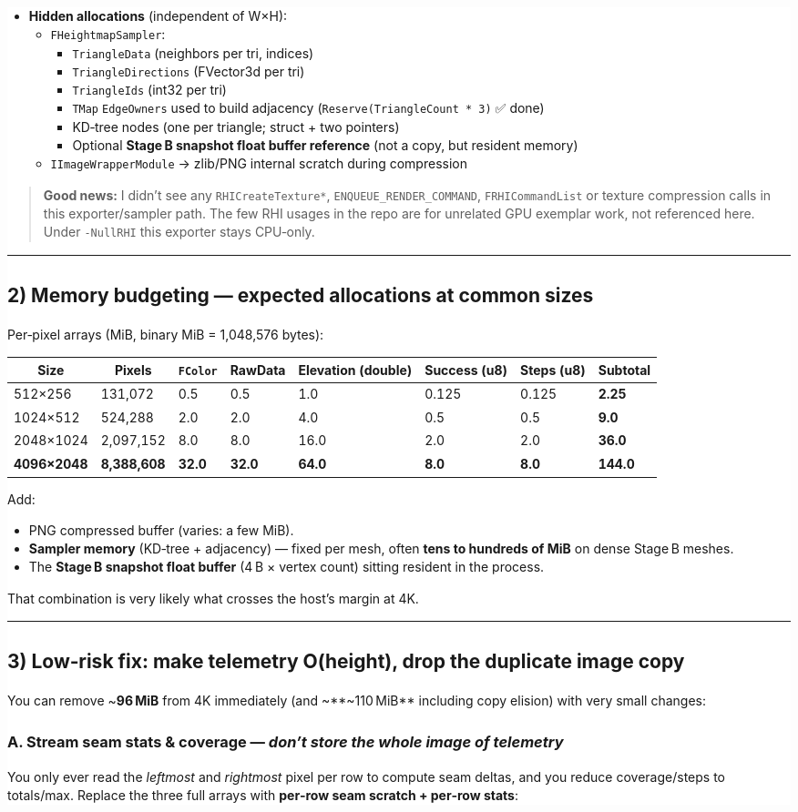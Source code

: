 - **Hidden allocations** (independent of W×H):
  - `FHeightmapSampler`:
    - `TriangleData` (neighbors per tri, indices)
    - `TriangleDirections` (FVector3d per tri)
    - `TriangleIds` (int32 per tri)
    - `TMap` `EdgeOwners` used to build adjacency (`Reserve(TriangleCount * 3)` ✅ done)
    - KD‑tree nodes (one per triangle; struct + two pointers)
    - Optional **Stage B snapshot float buffer reference** (not a copy, but resident memory)
  - `IImageWrapperModule` → zlib/PNG internal scratch during compression

> **Good news:** I didn’t see any `RHICreateTexture*`, `ENQUEUE_RENDER_COMMAND`, `FRHICommandList` or texture compression calls in this exporter/sampler path. The few RHI usages in the repo are for unrelated GPU exemplar work, not referenced here. Under `-NullRHI` this exporter stays CPU‑only.

---

## 2) Memory budgeting — expected allocations at common sizes

Per‑pixel arrays (MiB, binary MiB = 1,048,576 bytes):

| Size      | Pixels    | `FColor` | RawData | Elevation (double) | Success (u8) | Steps (u8) | **Subtotal** |
|-----------|-----------|----------|---------|--------------------|--------------|------------|--------------|
| 512×256   | 131,072   | 0.5      | 0.5     | 1.0                | 0.125        | 0.125      | **2.25**     |
| 1024×512  | 524,288   | 2.0      | 2.0     | 4.0                | 0.5          | 0.5        | **9.0**      |
| 2048×1024 | 2,097,152 | 8.0      | 8.0     | 16.0               | 2.0          | 2.0        | **36.0**     |
| **4096×2048** | **8,388,608** | **32.0** | **32.0** | **64.0** | **8.0** | **8.0** | **144.0** |

Add:
- PNG compressed buffer (varies: a few MiB).
- **Sampler memory** (KD‑tree + adjacency) — fixed per mesh, often **tens to hundreds of MiB** on dense Stage B meshes.
- The **Stage B snapshot float buffer** (4 B × vertex count) sitting resident in the process.

That combination is very likely what crosses the host’s margin at 4K.

---

## 3) Low‑risk fix: make telemetry O(height), drop the duplicate image copy

You can remove ~**96 MiB** from 4K immediately (and ~**~110 MiB** including copy elision) with very small changes:

### A. Stream seam stats & coverage — *don’t store the whole image of telemetry*

You only ever read the *leftmost* and *rightmost* pixel per row to compute seam deltas, and you reduce coverage/steps to totals/max. Replace the three full arrays with **per‑row seam scratch + per‑row stats**:
